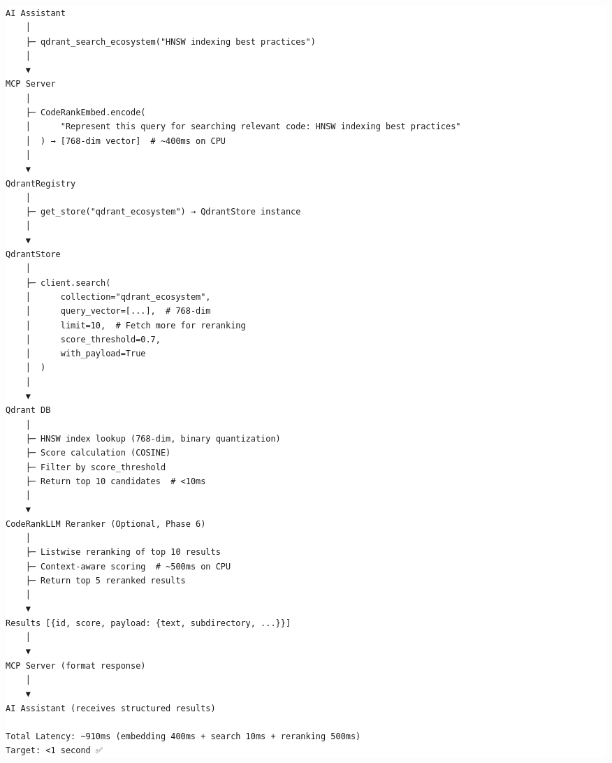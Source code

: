 ```
AI Assistant
    │
    ├─ qdrant_search_ecosystem("HNSW indexing best practices")
    │
    ▼
MCP Server
    │
    ├─ CodeRankEmbed.encode(
    │      "Represent this query for searching relevant code: HNSW indexing best practices"
    │  ) → [768-dim vector]  # ~400ms on CPU
    │
    ▼
QdrantRegistry
    │
    ├─ get_store("qdrant_ecosystem") → QdrantStore instance
    │
    ▼
QdrantStore
    │
    ├─ client.search(
    │      collection="qdrant_ecosystem",
    │      query_vector=[...],  # 768-dim
    │      limit=10,  # Fetch more for reranking
    │      score_threshold=0.7,
    │      with_payload=True
    │  )
    │
    ▼
Qdrant DB
    │
    ├─ HNSW index lookup (768-dim, binary quantization)
    ├─ Score calculation (COSINE)
    ├─ Filter by score_threshold
    ├─ Return top 10 candidates  # <10ms
    │
    ▼
CodeRankLLM Reranker (Optional, Phase 6)
    │
    ├─ Listwise reranking of top 10 results
    ├─ Context-aware scoring  # ~500ms on CPU
    ├─ Return top 5 reranked results
    │
    ▼
Results [{id, score, payload: {text, subdirectory, ...}}]
    │
    ▼
MCP Server (format response)
    │
    ▼
AI Assistant (receives structured results)

Total Latency: ~910ms (embedding 400ms + search 10ms + reranking 500ms)
Target: <1 second ✅
```
